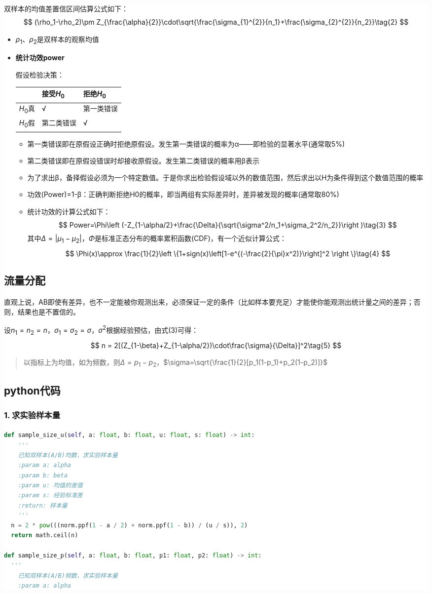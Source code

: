   双样本的均值差置信区间估算公式如下：
  $$
  (\rho_1-\rho_2)\pm Z_{\frac{\alpha}{2}}\cdot\sqrt{\frac{\sigma_{1}^{2}}{n_1}+\frac{\sigma_{2}^{2}}{n_2}}\tag{2}
  $$

  - $\rho_1$、$\rho_2$是双样本的观察均值

- **统计功效power**

  假设检验决策：

  |         | 接受$H_0$  | 拒绝$H_0$  |
  | ------- | ---------- | ---------- |
  | $H_0$真 | √          | 第一类错误 |
  | $H_0$假 | 第二类错误 | √          |

  - 第一类错误即在原假设正确时拒绝原假设。发生第一类错误的概率为α——即检验的显著水平(通常取5%)

  - 第二类错误即在原假设错误时却接收原假设。发生第二类错误的概率用β表示

  - 为了求出β，备择假设必须为一个特定数值。于是你求出检验假设域以外的数值范围，然后求出以H为条件得到这个数值范围的概率

  - 功效(Power)=1-β：正确判断拒绝H0的概率，即当两组有实际差异时，差异被发现的概率(通常取80%)

  - 统计功效的计算公式如下：
    $$
    Power=\Phi\left (-Z_{1-\alpha/2}+\frac{\Delta}{\sqrt{\sigma^2/n_1+\sigma_2^2/n_2}}\right )\tag{3}
    $$
    其中$\Delta=|\mu_1-\mu_2|$，$\Phi$是标准正态分布的概率累积函数(CDF)，有一个近似计算公式：
    $$
    \Phi(x)\approx \frac{1}{2}\left \{1+sign(x)\left[1-e^{(-\frac{2}{\pi}x^2)}\right]^2  \right \}\tag{4}
    $$

## 流量分配

直观上说，AB即使有差异，也不一定能被你观测出来，必须保证一定的条件（比如样本要充足）才能使你能观测出统计量之间的差异；否则，结果也是不置信的。

设$n_1=n_2=n$，$\sigma_1=\sigma_2=\sigma$，$\sigma^2$根据经验预估，由式(3)可得：
$$
n = 2[(Z_{1-\beta}+Z_{1-\alpha/2})\cdot\frac{\sigma}{\Delta}]^2\tag{5}
$$

> 以指标上为均值，如为频数，则$\Delta=p_1-p_2$，$\sigma=\sqrt{\frac{1}{2}[p_1(1-p_1)+p_2(1-p_2)]}$

## python代码

### 1. 求实验样本量

```python
def sample_size_u(self, a: float, b: float, u: float, s: float) -> int:
	'''
	已知双样本(A/B)均数，求实验样本量
	:param a: alpha
	:param b: beta
	:param u: 均值的差值
	:param s: 经验标准差
	:return: 样本量
	'''
  n = 2 * pow(((norm.ppf(1 - a / 2) + norm.ppf(1 - b)) / (u / s)), 2)
  return math.ceil(n)

def sample_size_p(self, a: float, b: float, p1: float, p2: float) -> int:
  '''
	已知双样本(A/B)频数，求实验样本量
	:param a: alpha
```
